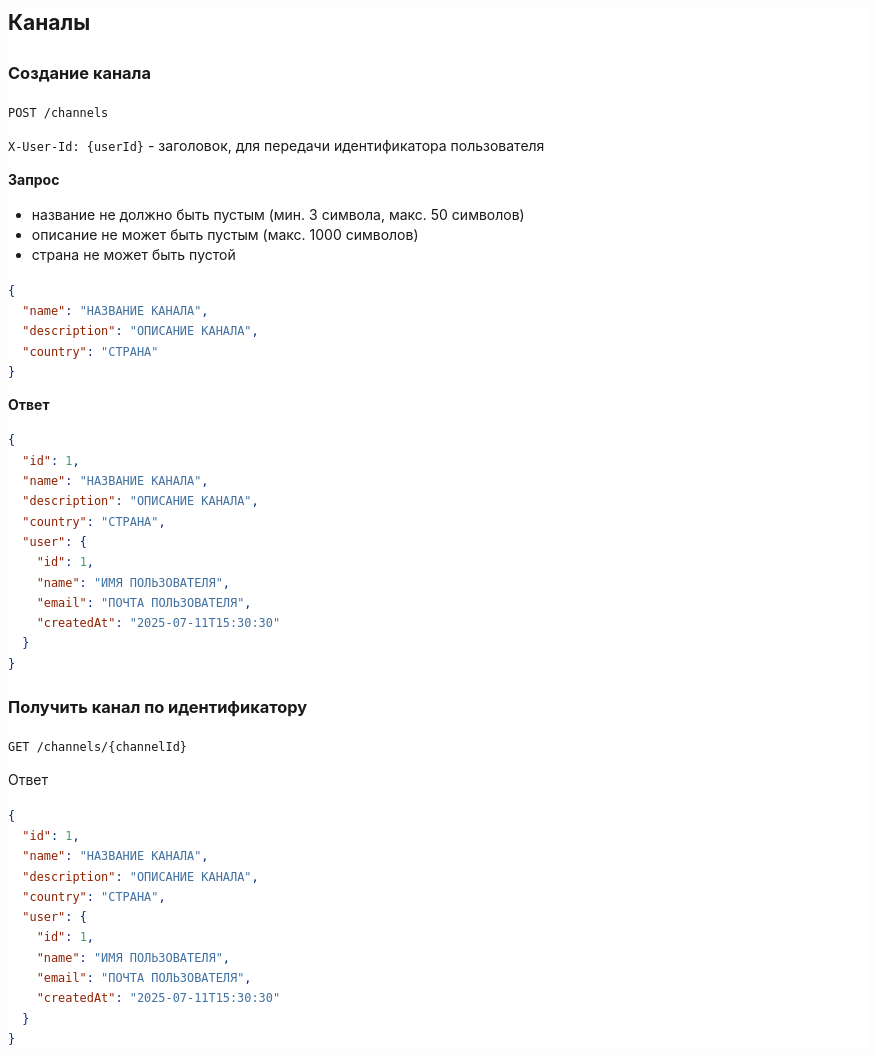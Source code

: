 
## Каналы

### Создание канала
`POST /channels`

`X-User-Id: {userId}` - заголовок, для передачи идентификатора пользователя

**Запрос**
- название не должно быть пустым (мин. 3 символа, макс. 50 символов)
- описание не может быть пустым (макс. 1000 символов)
- страна не может быть пустой
```json
{
  "name": "НАЗВАНИЕ КАНАЛА",
  "description": "ОПИСАНИЕ КАНАЛА",
  "country": "СТРАНА"
}
```

**Ответ**
```json
{
  "id": 1,
  "name": "НАЗВАНИЕ КАНАЛА",
  "description": "ОПИСАНИЕ КАНАЛА",
  "country": "СТРАНА",
  "user": {
    "id": 1,
    "name": "ИМЯ ПОЛЬЗОВАТЕЛЯ",
    "email": "ПОЧТА ПОЛЬЗОВАТЕЛЯ",
    "createdAt": "2025-07-11T15:30:30"
  }
}
```

### Получить канал по идентификатору
`GET /channels/{channelId}`

Ответ
```json
{
  "id": 1,
  "name": "НАЗВАНИЕ КАНАЛА",
  "description": "ОПИСАНИЕ КАНАЛА",
  "country": "СТРАНА",
  "user": {
    "id": 1,
    "name": "ИМЯ ПОЛЬЗОВАТЕЛЯ",
    "email": "ПОЧТА ПОЛЬЗОВАТЕЛЯ",
    "createdAt": "2025-07-11T15:30:30"
  }
}
```
